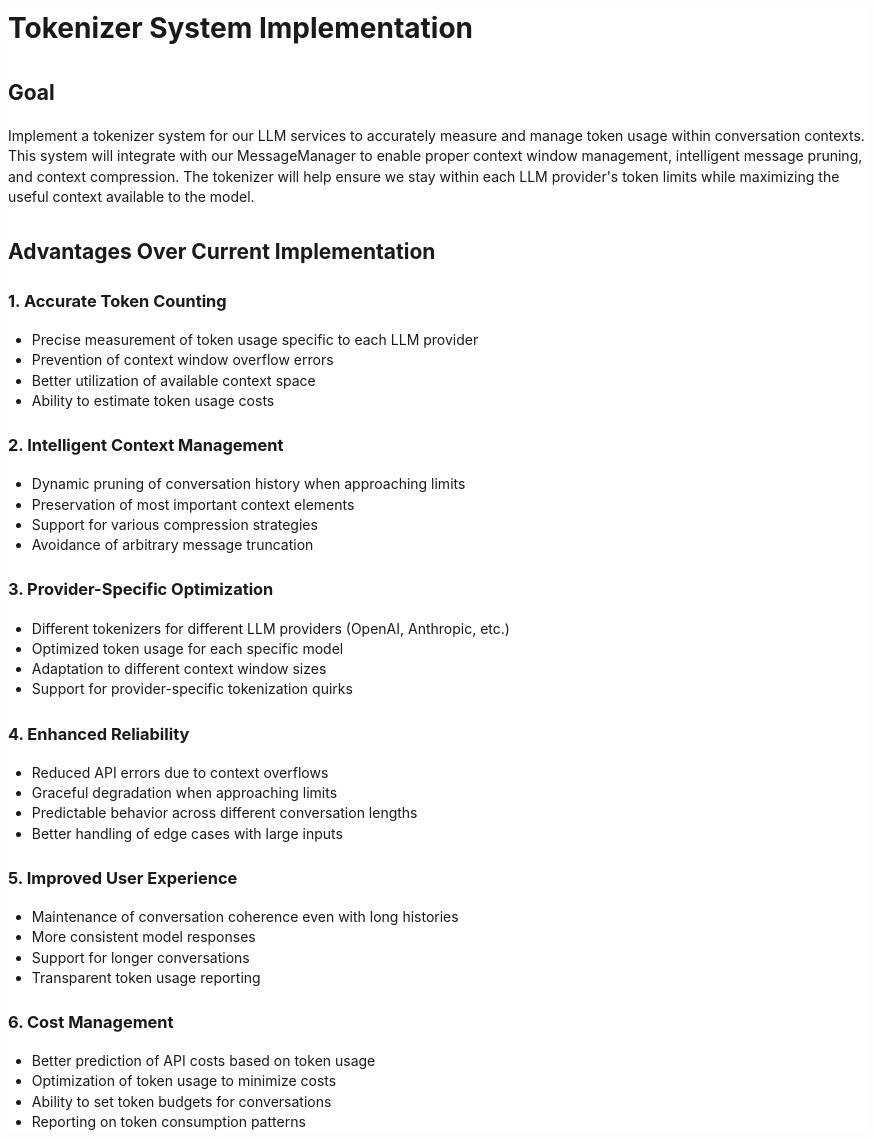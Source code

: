 # Tokenizer System Implementation

## Goal
Implement a tokenizer system for our LLM services to accurately measure and manage token usage within conversation contexts. This system will integrate with our MessageManager to enable proper context window management, intelligent message pruning, and context compression. The tokenizer will help ensure we stay within each LLM provider's token limits while maximizing the useful context available to the model.

## Advantages Over Current Implementation

### 1. Accurate Token Counting
- Precise measurement of token usage specific to each LLM provider
- Prevention of context window overflow errors
- Better utilization of available context space
- Ability to estimate token usage costs

### 2. Intelligent Context Management
- Dynamic pruning of conversation history when approaching limits
- Preservation of most important context elements
- Support for various compression strategies
- Avoidance of arbitrary message truncation

### 3. Provider-Specific Optimization
- Different tokenizers for different LLM providers (OpenAI, Anthropic, etc.)
- Optimized token usage for each specific model
- Adaptation to different context window sizes
- Support for provider-specific tokenization quirks

### 4. Enhanced Reliability
- Reduced API errors due to context overflows
- Graceful degradation when approaching limits
- Predictable behavior across different conversation lengths
- Better handling of edge cases with large inputs

### 5. Improved User Experience
- Maintenance of conversation coherence even with long histories
- More consistent model responses
- Support for longer conversations
- Transparent token usage reporting

### 6. Cost Management
- Better prediction of API costs based on token usage
- Optimization of token usage to minimize costs
- Ability to set token budgets for conversations
- Reporting on token consumption patterns
